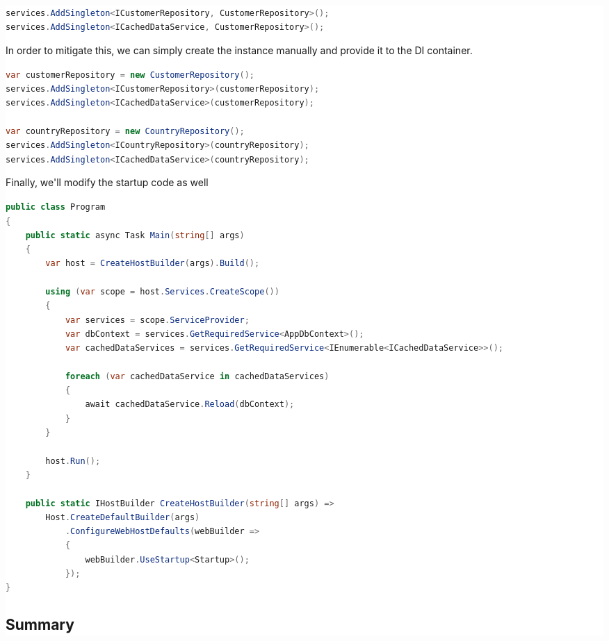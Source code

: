 ```c#
services.AddSingleton<ICustomerRepository, CustomerRepository>();
services.AddSingleton<ICachedDataService, CustomerRepository>();
```

In order to mitigate this, we can simply create the instance manually and provide it to the DI container.

```c#
var customerRepository = new CustomerRepository();
services.AddSingleton<ICustomerRepository>(customerRepository);
services.AddSingleton<ICachedDataService>(customerRepository);

var countryRepository = new CountryRepository();
services.AddSingleton<ICountryRepository>(countryRepository);
services.AddSingleton<ICachedDataService>(countryRepository);
```

Finally, we'll modify the startup code as well

```c#
public class Program
{
    public static async Task Main(string[] args)
    {
        var host = CreateHostBuilder(args).Build();

        using (var scope = host.Services.CreateScope())
        {
            var services = scope.ServiceProvider;
            var dbContext = services.GetRequiredService<AppDbContext>();
            var cachedDataServices = services.GetRequiredService<IEnumerable<ICachedDataService>>();

            foreach (var cachedDataService in cachedDataServices)
            {
                await cachedDataService.Reload(dbContext);
            }
        }

        host.Run();
    }

    public static IHostBuilder CreateHostBuilder(string[] args) =>
        Host.CreateDefaultBuilder(args)
            .ConfigureWebHostDefaults(webBuilder =>
            {
                webBuilder.UseStartup<Startup>();
            });
}
```

## Summary
